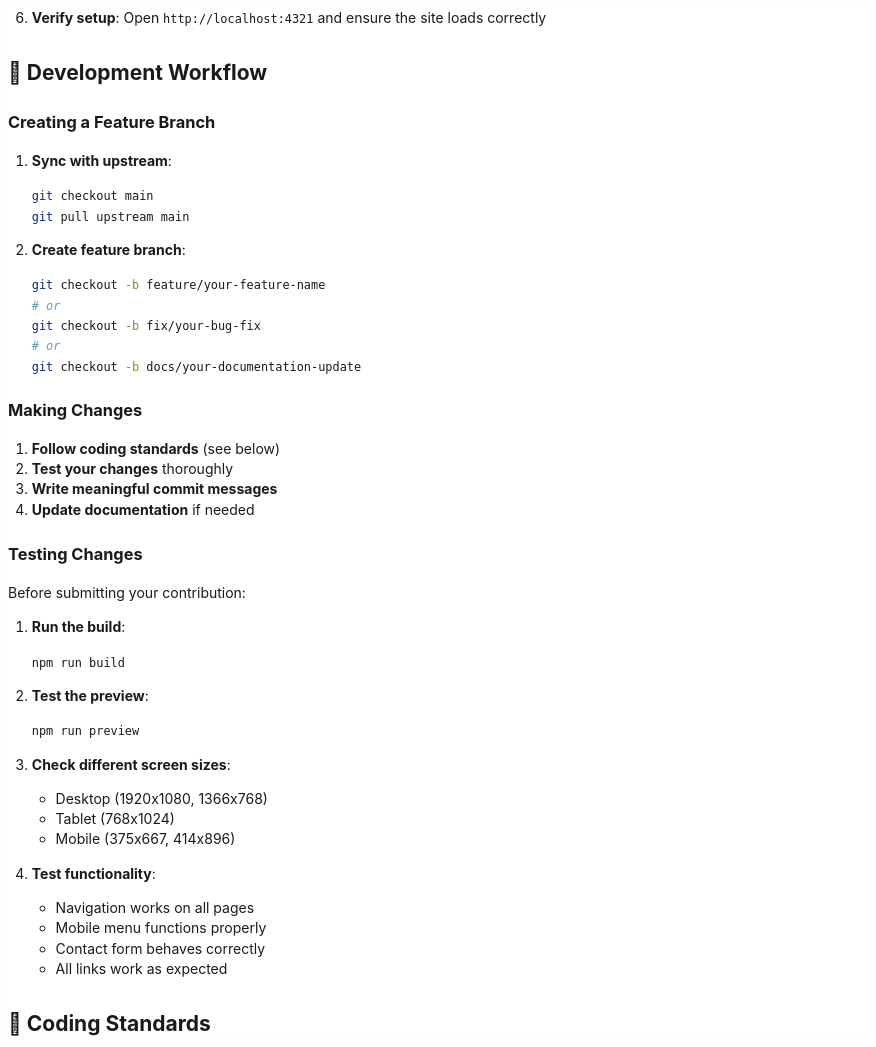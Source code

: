 6. **Verify setup**: Open `http://localhost:4321` and ensure the site loads correctly

## 🔄 Development Workflow

### Creating a Feature Branch

1. **Sync with upstream**:
   ```bash
   git checkout main
   git pull upstream main
   ```

2. **Create feature branch**:
   ```bash
   git checkout -b feature/your-feature-name
   # or
   git checkout -b fix/your-bug-fix
   # or
   git checkout -b docs/your-documentation-update
   ```

### Making Changes

1. **Follow coding standards** (see below)
2. **Test your changes** thoroughly
3. **Write meaningful commit messages**
4. **Update documentation** if needed

### Testing Changes

Before submitting your contribution:

1. **Run the build**:
   ```bash
   npm run build
   ```

2. **Test the preview**:
   ```bash
   npm run preview
   ```

3. **Check different screen sizes**:
   - Desktop (1920x1080, 1366x768)
   - Tablet (768x1024)
   - Mobile (375x667, 414x896)

4. **Test functionality**:
   - Navigation works on all pages
   - Mobile menu functions properly
   - Contact form behaves correctly
   - All links work as expected

## 📝 Coding Standards
